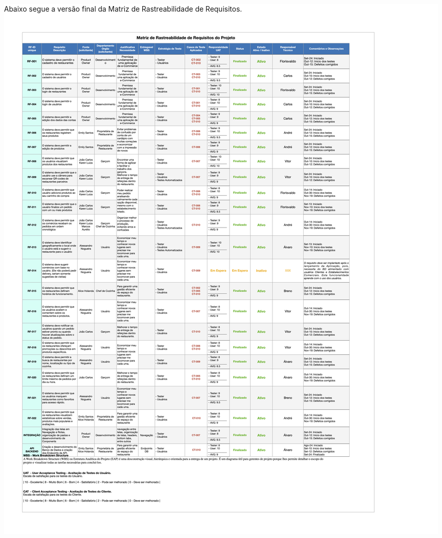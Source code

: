 Abaixo segue a versão final da Matriz de Rastreabilidade de Requisitos.
![matriz de rastreabilidade de requisitos detalhada](https://github.com/ICEI-PUC-Minas-PMV-ADS/pmv-ads-2023-2-e3-proj-mov-t2-g3-comandas/blob/48bf5a95d33f4bafa980d6d565546c1b47f19e17/docs/img/00_Matriz_Rastreabilidade_Final.png)
